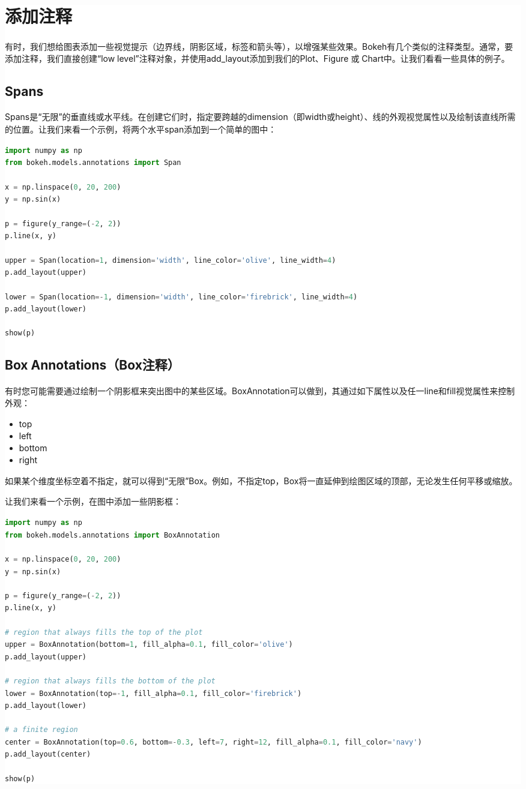 # 添加注释
有时，我们想给图表添加一些视觉提示（边界线，阴影区域，标签和箭头等），以增强某些效果。Bokeh有几个类似的注释类型。通常，要添加注释，我们直接创建“low level”注释对象，并使用add_layout添加到我们的Plot、Figure 或 Chart中。让我们看看一些具体的例子。
## Spans
Spans是“无限”的垂直线或水平线。在创建它们时，指定要跨越的dimension（即width或height）、线的外观视觉属性以及绘制该直线所需的位置。让我们来看一个示例，将两个水平span添加到一个简单的图中：


```python
import numpy as np
from bokeh.models.annotations import Span

x = np.linspace(0, 20, 200)
y = np.sin(x)

p = figure(y_range=(-2, 2))
p.line(x, y)

upper = Span(location=1, dimension='width', line_color='olive', line_width=4)
p.add_layout(upper)

lower = Span(location=-1, dimension='width', line_color='firebrick', line_width=4)
p.add_layout(lower)

show(p)
```

## Box Annotations（Box注释）


有时您可能需要通过绘制一个阴影框来突出图中的某些区域。BoxAnnotation可以做到，其通过如下属性以及任一line和fill视觉属性来控制外观：
* top
* left
* bottom
* right

如果某个维度坐标空着不指定，就可以得到“无限”Box。例如，不指定top，Box将一直延伸到绘图区域的顶部，无论发生任何平移或缩放。

让我们来看一个示例，在图中添加一些阴影框：


```python
import numpy as np
from bokeh.models.annotations import BoxAnnotation

x = np.linspace(0, 20, 200)
y = np.sin(x)

p = figure(y_range=(-2, 2))
p.line(x, y)

# region that always fills the top of the plot
upper = BoxAnnotation(bottom=1, fill_alpha=0.1, fill_color='olive')
p.add_layout(upper)

# region that always fills the bottom of the plot
lower = BoxAnnotation(top=-1, fill_alpha=0.1, fill_color='firebrick')
p.add_layout(lower)

# a finite region
center = BoxAnnotation(top=0.6, bottom=-0.3, left=7, right=12, fill_alpha=0.1, fill_color='navy')
p.add_layout(center)

show(p)
```